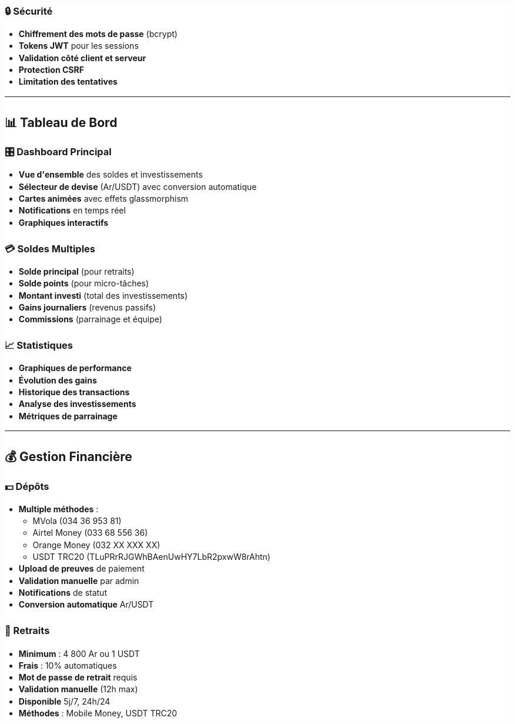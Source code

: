 ### 🔒 Sécurité
- **Chiffrement des mots de passe** (bcrypt)
- **Tokens JWT** pour les sessions
- **Validation côté client et serveur**
- **Protection CSRF**
- **Limitation des tentatives**

---

## 📊 Tableau de Bord

### 🎛️ Dashboard Principal
- **Vue d'ensemble** des soldes et investissements
- **Sélecteur de devise** (Ar/USDT) avec conversion automatique
- **Cartes animées** avec effets glassmorphism
- **Notifications** en temps réel
- **Graphiques interactifs**

### 💳 Soldes Multiples
- **Solde principal** (pour retraits)
- **Solde points** (pour micro-tâches)
- **Montant investi** (total des investissements)
- **Gains journaliers** (revenus passifs)
- **Commissions** (parrainage et équipe)

### 📈 Statistiques
- **Graphiques de performance**
- **Évolution des gains**
- **Historique des transactions**
- **Analyse des investissements**
- **Métriques de parrainage**

---

## 💰 Gestion Financière

### 💵 Dépôts
- **Multiple méthodes** :
  - MVola (034 36 953 81)
  - Airtel Money (033 68 556 36)
  - Orange Money (032 XX XXX XX)
  - USDT TRC20 (TLuPRrRJGWhBAenUwHY7LbR2pxwW8rAhtn)
- **Upload de preuves** de paiement
- **Validation manuelle** par admin
- **Notifications** de statut
- **Conversion automatique** Ar/USDT

### 💸 Retraits
- **Minimum** : 4 800 Ar ou 1 USDT
- **Frais** : 10% automatiques
- **Mot de passe de retrait** requis
- **Validation manuelle** (12h max)
- **Disponible** 5j/7, 24h/24
- **Méthodes** : Mobile Money, USDT TRC20

